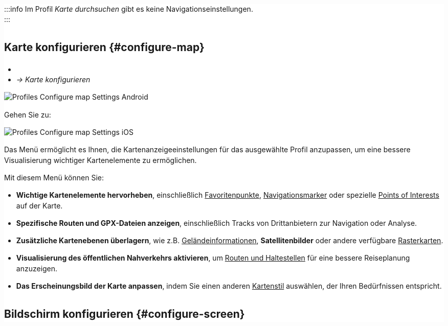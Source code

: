 :::info
Im Profil *Karte durchsuchen* gibt es keine Navigationseinstellungen.  
:::


## Karte konfigurieren {#configure-map}

<Tabs groupId="operating-systems" queryString="current-os">

<TabItem value="android" label="Android">

- *<Translate android="true" ids="shared_string_menu,configure_profile,configure_map"/>*  
- *<Translate android="true" ids="shared_string_menu,shared_string_settings,application_profiles"/>* *→ Karte konfigurieren*

![Profiles Configure map Settings Android](@site/static/img/personal/profiles/profile_configure_map_1_andr.png)

</TabItem>

<TabItem value="ios" label="iOS">

Gehen Sie zu: *<Translate ios="true" ids="shared_string_menu,shared_string_settings,application_profiles,configure_map"/>*  

![Profiles Configure map Settings iOS](@site/static/img/personal/profiles/profile_configure_map_ios.png)

</TabItem>

</Tabs>

Das Menü [<Translate android="true" ids="configure_map"/>](../map/configure-map-menu.md) ermöglicht es Ihnen, die Kartenanzeigeeinstellungen für das ausgewählte Profil anzupassen, um eine bessere Visualisierung wichtiger Kartenelemente zu ermöglichen.  

Mit diesem Menü können Sie:

- **Wichtige Kartenelemente hervorheben**, einschließlich [Favoritenpunkte](../personal/favorites.md), [Navigationsmarker](../personal/markers.md) oder spezielle [Points of Interests](../map/point-layers-on-map.md#points-of-interest-pois) auf der Karte.

- **Spezifische Routen und GPX-Dateien anzeigen**, einschließlich Tracks von Drittanbietern zur Navigation oder Analyse.

- **Zusätzliche Kartenebenen überlagern**, wie z.B. [Geländeinformationen](../plugins/topography.md), **Satellitenbilder** oder andere verfügbare [Rasterkarten](../map/raster-maps.md).

- **Visualisierung des öffentlichen Nahverkehrs aktivieren**, um [Routen und Haltestellen](../map/public-transport.md) für eine bessere Reiseplanung anzuzeigen.

- **Das Erscheinungsbild der Karte anpassen**, indem Sie einen anderen [Kartenstil](../map/vector-maps.md#default-map-styles) auswählen, der Ihren Bedürfnissen entspricht.


## Bildschirm konfigurieren {#configure-screen}

<Tabs groupId="operating-systems" queryString="current-os">

<TabItem value="android" label="Android">  
